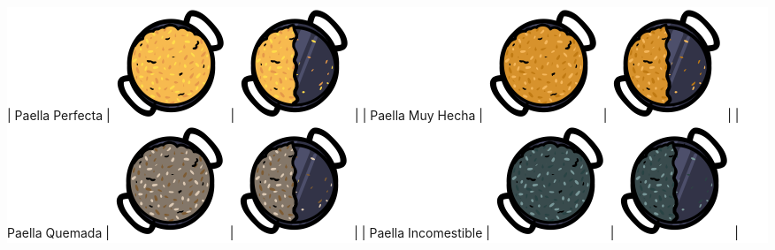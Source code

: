 | Paella Perfecta         | <img src="images_gdd/paellaCompleta.png"> | <img src="images_gdd/paellaMitad.png"> |
| Paella Muy Hecha | <img src="images_gdd/paellaMuyHecha.png"> | <img src="images_gdd/paellaMuyHechaMitad.png"> |
| Paella Quemada        | <img src="images_gdd/paellaQuemada.png"> | <img src="images_gdd/paellaQuemadaMitad.png"> |
| Paella Incomestible         | <img src="images_gdd/paellaIncomestible.png"> | <img src="images_gdd/paellaIncomestibleMitad.png"> |

